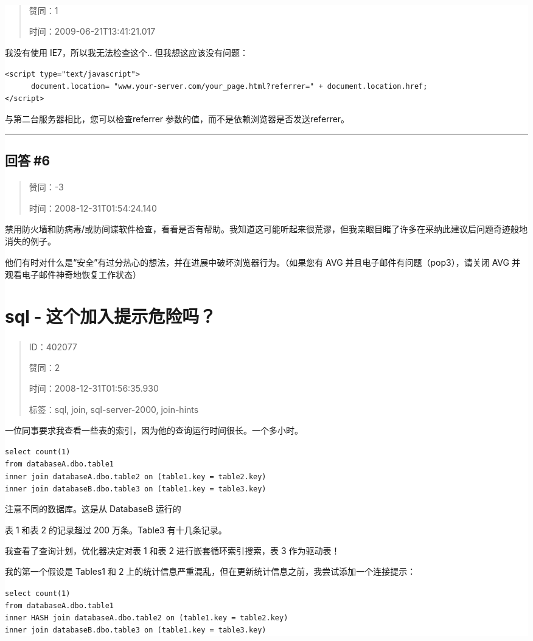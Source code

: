 > 赞同：1
> 
> 时间：2009-06-21T13:41:21.017

我没有使用 IE7，所以我无法检查这个.. 但我想这应该没有问题：

```
<script type="text/javascript">
      document.location= "www.your-server.com/your_page.html?referrer=" + document.location.href;
</script> 
```

与第二台服务器相比，您可以检查referrer 参数的值，而不是依赖浏览器是否发送referrer。

* * *

## 回答 #6

> 赞同：-3
> 
> 时间：2008-12-31T01:54:24.140

禁用防火墙和防病毒/或防间谍软件检查，看看是否有帮助。我知道这可能听起来很荒谬，但我亲眼目睹了许多在采纳此建议后问题奇迹般地消失的例子。

他们有时对什么是“安全”有过分热心的想法，并在进展中破坏浏览器行为。（如果您有 AVG 并且电子邮件有问题（pop3），请关闭 AVG 并观看电子邮件神奇地恢复工作状态）

# sql - 这个加入提示危险吗？

> ID：402077
> 
> 赞同：2
> 
> 时间：2008-12-31T01:56:35.930
> 
> 标签：sql, join, sql-server-2000, join-hints

一位同事要求我查看一些表的索引，因为他的查询运行时间很长。一个多小时。

```
select count(1)
from databaseA.dbo.table1
inner join databaseA.dbo.table2 on (table1.key = table2.key)
inner join databaseB.dbo.table3 on (table1.key = table3.key) 
```

注意不同的数据库。这是从 DatabaseB 运行的

表 1 和表 2 的记录超过 200 万条。Table3 有十几条记录。

我查看了查询计划，优化器决定对表 1 和表 2 进行嵌套循环索引搜索，表 3 作为驱动表！

我的第一个假设是 Tables1 和 2 上的统计信息严重混乱，但在更新统计信息之前，我尝试添加一个连接提示：

```
select count(1)
from databaseA.dbo.table1
inner HASH join databaseA.dbo.table2 on (table1.key = table2.key)
inner join databaseB.dbo.table3 on (table1.key = table3.key) 
```

